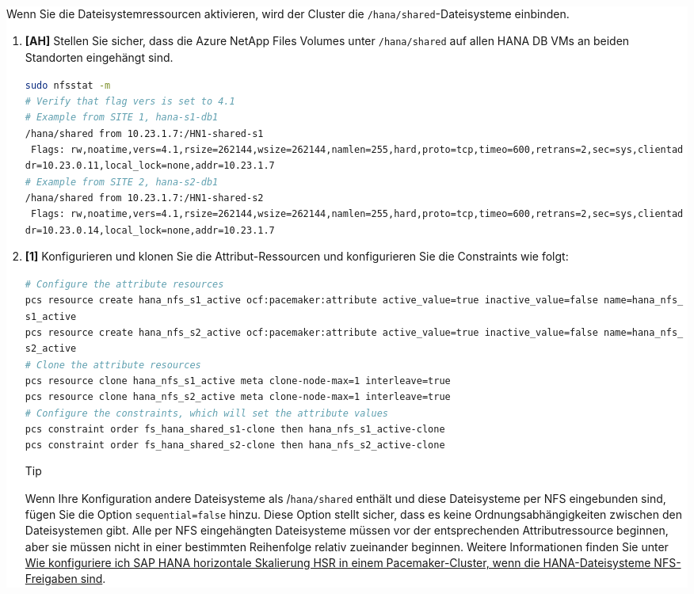    Wenn Sie die Dateisystemressourcen aktivieren, wird der Cluster die `/hana/shared`-Dateisysteme einbinden.
 
1. **[AH]** Stellen Sie sicher, dass die Azure NetApp Files Volumes unter `/hana/shared` auf allen HANA DB VMs an beiden Standorten eingehängt sind.

    ```bash
    sudo nfsstat -m
    # Verify that flag vers is set to 4.1 
    # Example from SITE 1, hana-s1-db1
    /hana/shared from 10.23.1.7:/HN1-shared-s1
     Flags: rw,noatime,vers=4.1,rsize=262144,wsize=262144,namlen=255,hard,proto=tcp,timeo=600,retrans=2,sec=sys,clientaddr=10.23.0.11,local_lock=none,addr=10.23.1.7
    # Example from SITE 2, hana-s2-db1
    /hana/shared from 10.23.1.7:/HN1-shared-s2
     Flags: rw,noatime,vers=4.1,rsize=262144,wsize=262144,namlen=255,hard,proto=tcp,timeo=600,retrans=2,sec=sys,clientaddr=10.23.0.14,local_lock=none,addr=10.23.1.7
    ```

1. **[1]** Konfigurieren und klonen Sie die Attribut-Ressourcen und konfigurieren Sie die Constraints wie folgt:  

    ```bash
    # Configure the attribute resources
    pcs resource create hana_nfs_s1_active ocf:pacemaker:attribute active_value=true inactive_value=false name=hana_nfs_s1_active
    pcs resource create hana_nfs_s2_active ocf:pacemaker:attribute active_value=true inactive_value=false name=hana_nfs_s2_active
    # Clone the attribute resources
    pcs resource clone hana_nfs_s1_active meta clone-node-max=1 interleave=true
    pcs resource clone hana_nfs_s2_active meta clone-node-max=1 interleave=true
    # Configure the constraints, which will set the attribute values
    pcs constraint order fs_hana_shared_s1-clone then hana_nfs_s1_active-clone
    pcs constraint order fs_hana_shared_s2-clone then hana_nfs_s2_active-clone
    ```

   > [!TIP]
   > Wenn Ihre Konfiguration andere Dateisysteme als /`hana/shared` enthält und diese Dateisysteme per NFS eingebunden sind, fügen Sie die Option `sequential=false` hinzu. Diese Option stellt sicher, dass es keine Ordnungsabhängigkeiten zwischen den Dateisystemen gibt. Alle per NFS eingehängten Dateisysteme müssen vor der entsprechenden Attributressource beginnen, aber sie müssen nicht in einer bestimmten Reihenfolge relativ zueinander beginnen. Weitere Informationen finden Sie unter [Wie konfiguriere ich SAP HANA horizontale Skalierung HSR in einem Pacemaker-Cluster, wenn die HANA-Dateisysteme NFS-Freigaben sind](https://access.redhat.com/solutions/5423971).  
